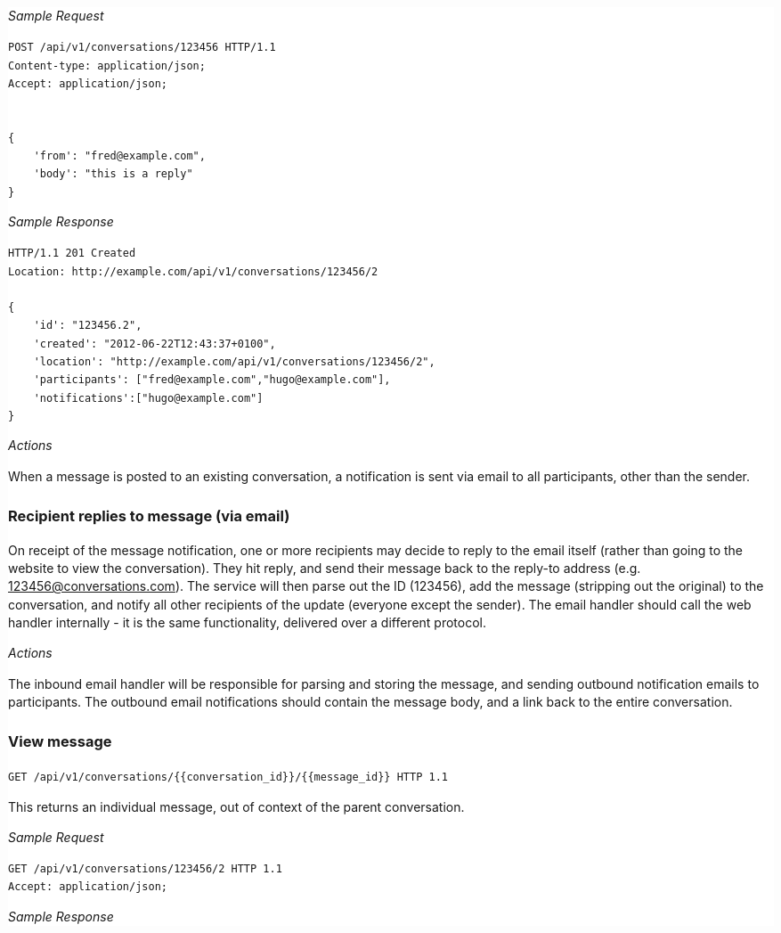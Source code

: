 *Sample Request*

    POST /api/v1/conversations/123456 HTTP/1.1
    Content-type: application/json;
    Accept: application/json;


    {
        'from': "fred@example.com",
        'body': "this is a reply"
    }

*Sample Response*

    HTTP/1.1 201 Created
    Location: http://example.com/api/v1/conversations/123456/2

    {
        'id': "123456.2",
        'created': "2012-06-22T12:43:37+0100",
        'location': "http://example.com/api/v1/conversations/123456/2",
        'participants': ["fred@example.com","hugo@example.com"],
        'notifications':["hugo@example.com"]
    }

*Actions*

When a message is posted to an existing conversation, a notification is sent via email to all participants, other than the sender.

### Recipient replies to message (via email)

On receipt of the message notification, one or more recipients may decide to reply to the email itself (rather than going to the website to view the conversation). They hit reply, and send their message back to the reply-to address (e.g. 123456@conversations.com). The service will then parse out the ID (123456), add the message (stripping out the original) to the conversation, and notify all other recipients of the update (everyone except the sender). The email handler should call the web handler internally - it is the same functionality, delivered over a different protocol.

*Actions*

The inbound email handler will be responsible for parsing and storing the message, and sending outbound notification emails to participants. The outbound email notifications should contain the message body, and a link back to the entire conversation.

### View message

    GET /api/v1/conversations/{{conversation_id}}/{{message_id}} HTTP 1.1

This returns an individual message, out of context of the parent conversation.

*Sample Request*

    GET /api/v1/conversations/123456/2 HTTP 1.1
    Accept: application/json;

*Sample Response*
